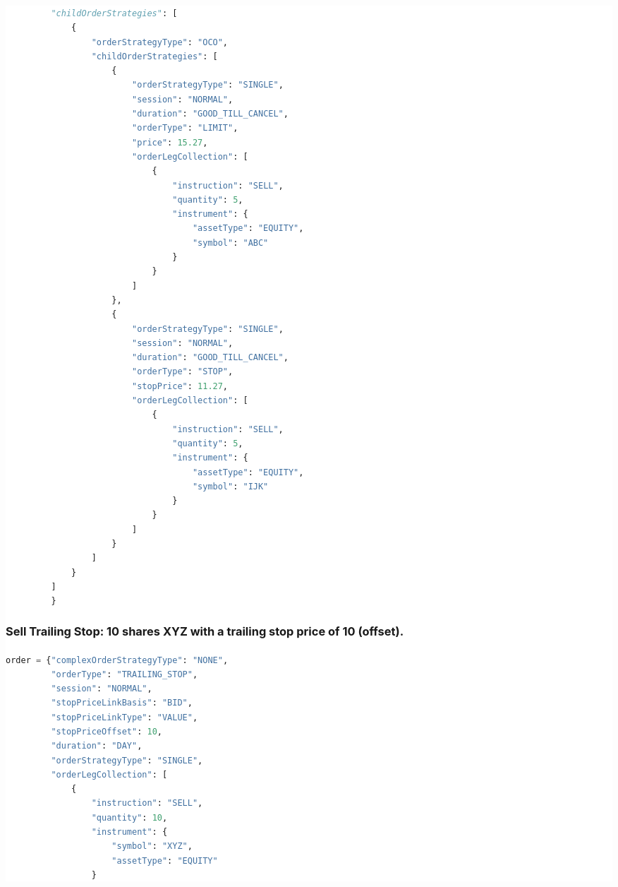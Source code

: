 ```py
         "childOrderStrategies": [
             {
                 "orderStrategyType": "OCO",
                 "childOrderStrategies": [
                     {
                         "orderStrategyType": "SINGLE",
                         "session": "NORMAL",
                         "duration": "GOOD_TILL_CANCEL",
                         "orderType": "LIMIT",
                         "price": 15.27,
                         "orderLegCollection": [
                             {
                                 "instruction": "SELL",
                                 "quantity": 5,
                                 "instrument": {
                                     "assetType": "EQUITY",
                                     "symbol": "ABC"
                                 }
                             }
                         ]
                     },
                     {
                         "orderStrategyType": "SINGLE",
                         "session": "NORMAL",
                         "duration": "GOOD_TILL_CANCEL",
                         "orderType": "STOP",
                         "stopPrice": 11.27,
                         "orderLegCollection": [
                             {
                                 "instruction": "SELL",
                                 "quantity": 5,
                                 "instrument": {
                                     "assetType": "EQUITY",
                                     "symbol": "IJK"
                                 }
                             }
                         ]
                     }
                 ]
             }
         ]
         }
```

### Sell Trailing Stop: 10 shares XYZ with a trailing stop price of 10 (offset).
```py
order = {"complexOrderStrategyType": "NONE",
         "orderType": "TRAILING_STOP",
         "session": "NORMAL",
         "stopPriceLinkBasis": "BID",
         "stopPriceLinkType": "VALUE",
         "stopPriceOffset": 10,
         "duration": "DAY",
         "orderStrategyType": "SINGLE",
         "orderLegCollection": [
             {
                 "instruction": "SELL",
                 "quantity": 10,
                 "instrument": {
                     "symbol": "XYZ",
                     "assetType": "EQUITY"
                 }
```